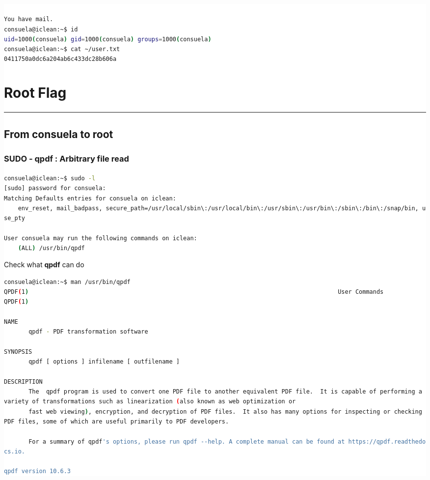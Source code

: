```bash

You have mail.
consuela@iclean:~$ id
uid=1000(consuela) gid=1000(consuela) groups=1000(consuela)
consuela@iclean:~$ cat ~/user.txt
0411750a0dc6a204ab6c433dc28b606a
```

# Root Flag
---

## From consuela to root


### SUDO - qpdf : Arbitrary file read

```bash
consuela@iclean:~$ sudo -l
[sudo] password for consuela:
Matching Defaults entries for consuela on iclean:
    env_reset, mail_badpass, secure_path=/usr/local/sbin\:/usr/local/bin\:/usr/sbin\:/usr/bin\:/sbin\:/bin\:/snap/bin, use_pty

User consuela may run the following commands on iclean:
    (ALL) /usr/bin/qpdf
```

Check what **qpdf** can do

```bash
consuela@iclean:~$ man /usr/bin/qpdf
QPDF(1)                                                                                        User Commands                                                                                        QPDF(1)

NAME
       qpdf - PDF transformation software

SYNOPSIS
       qpdf [ options ] infilename [ outfilename ]

DESCRIPTION
       The  qpdf program is used to convert one PDF file to another equivalent PDF file.  It is capable of performing a variety of transformations such as linearization (also known as web optimization or
       fast web viewing), encryption, and decryption of PDF files.  It also has many options for inspecting or checking PDF files, some of which are useful primarily to PDF developers.

       For a summary of qpdf's options, please run qpdf --help. A complete manual can be found at https://qpdf.readthedocs.io.

qpdf version 10.6.3        
```
